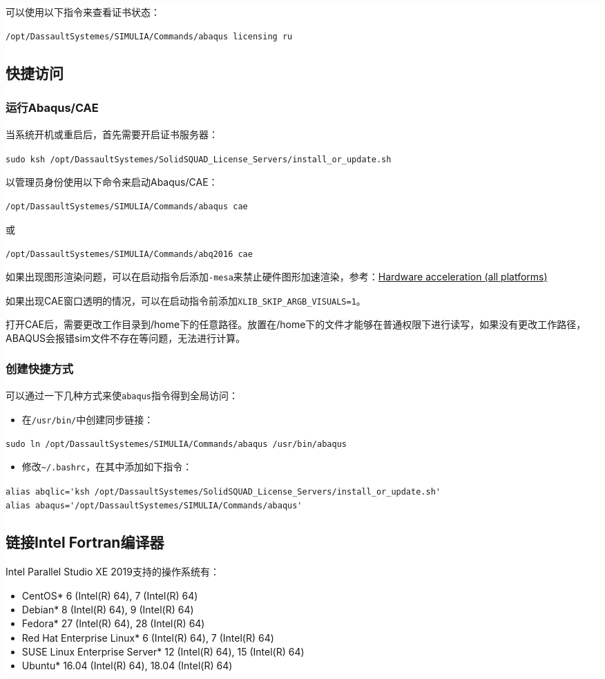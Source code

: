 可以使用以下指令来查看证书状态：

```shell
/opt/DassaultSystemes/SIMULIA/Commands/abaqus licensing ru
```

## 快捷访问

### 运行Abaqus/CAE

当系统开机或重启后，首先需要开启证书服务器：

```shell
sudo ksh /opt/DassaultSystemes/SolidSQUAD_License_Servers/install_or_update.sh
```

以管理员身份使用以下命令来启动Abaqus/CAE：

```shell
/opt/DassaultSystemes/SIMULIA/Commands/abaqus cae
```

或

```shell
/opt/DassaultSystemes/SIMULIA/Commands/abq2016 cae
```

如果出现图形渲染问题，可以在启动指令后添加`-mesa`来禁止硬件图形加速渲染，参考：[Hardware acceleration (all platforms)](https://abaqus-docs.mit.edu/2017/English/SIMACAEILGRefMap/simailg-c-viewcusthardware.htm)

如果出现CAE窗口透明的情况，可以在启动指令前添加`XLIB_SKIP_ARGB_VISUALS=1`。

打开CAE后，需要更改工作目录到/home下的任意路径。放置在/home下的文件才能够在普通权限下进行读写，如果没有更改工作路径，ABAQUS会报错sim文件不存在等问题，无法进行计算。

### 创建快捷方式

可以通过一下几种方式来使`abaqus`指令得到全局访问：

* 在`/usr/bin/`中创建同步链接：

```shell
sudo ln /opt/DassaultSystemes/SIMULIA/Commands/abaqus /usr/bin/abaqus
```

* 修改`~/.bashrc`，在其中添加如下指令：

```shell
alias abqlic='ksh /opt/DassaultSystemes/SolidSQUAD_License_Servers/install_or_update.sh'
alias abaqus='/opt/DassaultSystemes/SIMULIA/Commands/abaqus'
```

## 链接Intel Fortran编译器

Intel Parallel Studio XE 2019支持的操作系统有：

* CentOS* 6 (Intel(R) 64), 7 (Intel(R) 64)
* Debian* 8 (Intel(R) 64), 9 (Intel(R) 64)
* Fedora* 27 (Intel(R) 64), 28 (Intel(R) 64)
* Red Hat Enterprise Linux* 6 (Intel(R) 64), 7 (Intel(R) 64)
* SUSE Linux Enterprise Server* 12 (Intel(R) 64), 15 (Intel(R) 64)
* Ubuntu* 16.04 (Intel(R) 64), 18.04 (Intel(R) 64)
